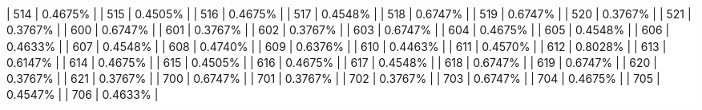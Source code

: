 | 514            | 0.4675%    |
| 515            | 0.4505%    |
| 516            | 0.4675%    |
| 517            | 0.4548%    |
| 518            | 0.6747%    |
| 519            | 0.6747%    |
| 520            | 0.3767%    |
| 521            | 0.3767%    |
| 600            | 0.6747%    |
| 601            | 0.3767%    |
| 602            | 0.3767%    |
| 603            | 0.6747%    |
| 604            | 0.4675%    |
| 605            | 0.4548%    |
| 606            | 0.4633%    |
| 607            | 0.4548%    |
| 608            | 0.4740%    |
| 609            | 0.6376%    |
| 610            | 0.4463%    |
| 611            | 0.4570%    |
| 612            | 0.8028%    |
| 613            | 0.6147%    |
| 614            | 0.4675%    |
| 615            | 0.4505%    |
| 616            | 0.4675%    |
| 617            | 0.4548%    |
| 618            | 0.6747%    |
| 619            | 0.6747%    |
| 620            | 0.3767%    |
| 621            | 0.3767%    |
| 700            | 0.6747%    |
| 701            | 0.3767%    |
| 702            | 0.3767%    |
| 703            | 0.6747%    |
| 704            | 0.4675%    |
| 705            | 0.4547%    |
| 706            | 0.4633%    |